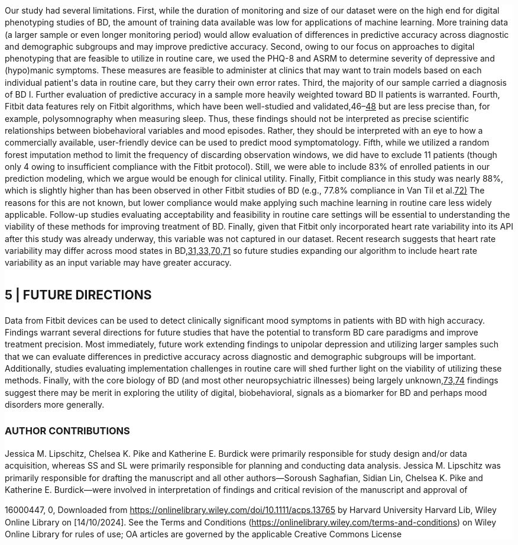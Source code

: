 Our study had several limitations. First, while the duration of monitoring and size of our dataset were on the high end for digital phenotyping studies of BD, the amount of training data available was low for applications of machine learning. More training data (a larger sample or even longer monitoring period) would allow evaluation of differences in predictive accuracy across diagnostic and demographic subgroups and may improve predictive accuracy. Second, owing to our focus on approaches to digital phenotyping that are feasible to utilize in routine care, we used the PHQ-8 and ASRM to determine severity of depressive and (hypo)manic symptoms. These measures are feasible to administer at clinics that may want to train models based on each individual patient's data in routine care, but they carry their own error rates. Third, the majority of our sample carried a diagnosis of BD I. Further evaluation of predictive accuracy in a sample more heavily weighted toward BD II patients is warranted. Fourth, Fitbit data features rely on Fitbit algorithms, which have been well-studied and validated,46–[48](#page-12-0) but are less precise than, for example, polysomnography when measuring sleep. Thus, these findings should not be interpreted as precise scientific relationships between biobehavioral variables and mood episodes. Rather, they should be interpreted with an eye to how a commercially available, user-friendly device can be used to predict mood symptomatology. Fifth, while we utilized a random forest imputation method to limit the frequency of discarding observation windows, we did have to exclude 11 patients (though only 4 owing to insufficient compliance with the Fitbit protocol). Still, we were able to include 83% of enrolled patients in our prediction modeling, which we argue would be enough for clinical utility. Finally, Fitbit compliance in this study was nearly 88%, which is slightly higher than has been observed in other Fitbit studies of BD (e.g., 77.8% compliance in Van Til et al.[72\)](#page-12-0) The reasons for this are not known, but lower compliance would make applying such machine learning in routine care less widely applicable. Follow-up studies evaluating acceptability and feasibility in routine care settings will be essential to understanding the viability of these methods for improving treatment of BD. Finally, given that Fitbit only incorporated heart rate variability into its API after this study was already underway, this variable was not captured in our dataset. Recent research suggests that heart rate variability may differ across mood states in BD,[31,33,70,71](#page-11-0) so future studies expanding our algorithm to include heart rate variability as an input variable may have greater accuracy.

## 5 | FUTURE DIRECTIONS

Data from Fitbit devices can be used to detect clinically significant mood symptoms in patients with BD with high accuracy. Findings warrant several directions for future studies that have the potential to transform BD care paradigms and improve treatment precision. Most immediately, future work extending findings to unipolar depression and utilizing larger samples such that we can evaluate differences in predictive accuracy across diagnostic and demographic subgroups will be important. Additionally, studies evaluating implementation challenges in routine care will shed further light on the viability of utilizing these methods. Finally, with the core biology of BD (and most other neuropsychiatric illnesses) being largely unknown,[73,74](#page-12-0) findings suggest there may be merit in exploring the utility of digital, biobehavioral, signals as a biomarker for BD and perhaps mood disorders more generally.

### AUTHOR CONTRIBUTIONS

Jessica M. Lipschitz, Chelsea K. Pike and Katherine E. Burdick were primarily responsible for study design and/or data acquisition, whereas SS and SL were primarily responsible for planning and conducting data analysis. Jessica M. Lipschitz was primarily responsible for drafting the manuscript and all other authors—Soroush Saghafian, Sidian Lin, Chelsea K. Pike and Katherine E. Burdick—were involved in interpretation of findings and critical revision of the manuscript and approval of

16000447, 0, Downloaded from https://onlinelibrary.wiley.com/doi/10.1111/acps.13765 by Harvard University Harvard Lib, Wiley Online Library on [14/10/2024]. See the Terms and Conditions (https://onlinelibrary.wiley.com/terms-and-conditions) on Wiley Online Library for rules of use; OA articles are governed by the applicable Creative Commons License
